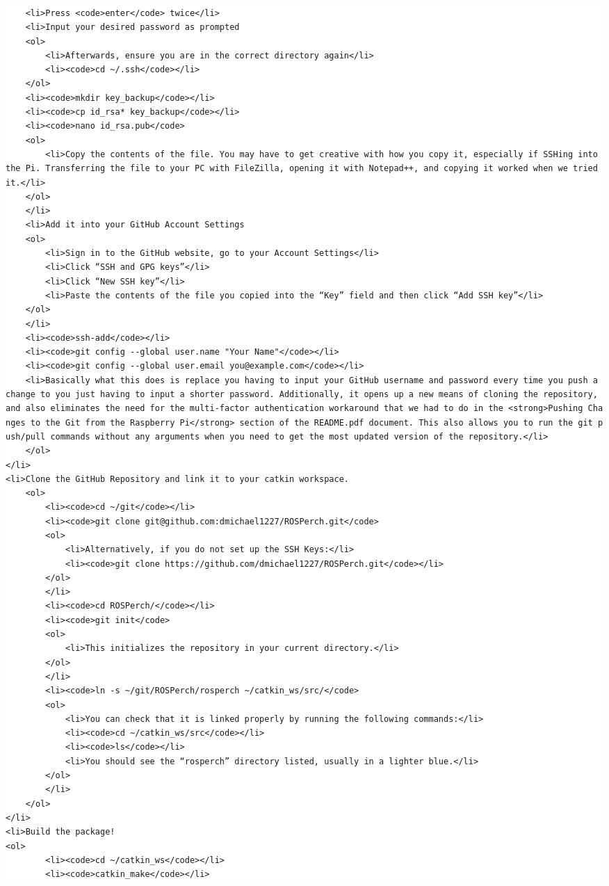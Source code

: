 		<li>Press <code>enter</code> twice</li>
		<li>Input your desired password as prompted
		<ol>
			<li>Afterwards, ensure you are in the correct directory again</li>
			<li><code>cd ~/.ssh</code></li>
		</ol>
		<li><code>mkdir key_backup</code></li>
		<li><code>cp id_rsa* key_backup</code></li>
		<li><code>nano id_rsa.pub</code>
		<ol>
			<li>Copy the contents of the file. You may have to get creative with how you copy it, especially if SSHing into the Pi. Transferring the file to your PC with FileZilla, opening it with Notepad++, and copying it worked when we tried it.</li>
		</ol>
		</li>
		<li>Add it into your GitHub Account Settings
		<ol>
			<li>Sign in to the GitHub website, go to your Account Settings</li>
			<li>Click “SSH and GPG keys”</li>
			<li>Click “New SSH key”</li>
			<li>Paste the contents of the file you copied into the “Key” field and then click “Add SSH key”</li>
		</ol>
		</li>
		<li><code>ssh-add</code></li>
		<li><code>git config --global user.name "Your Name"</code></li>
		<li><code>git config --global user.email you@example.com</code></li>
		<li>Basically what this does is replace you having to input your GitHub username and password every time you push a change to you just having to input a shorter password. Additionally, it opens up a new means of cloning the repository, and also eliminates the need for the multi-factor authentication workaround that we had to do in the <strong>Pushing Changes to the Git from the Raspberry Pi</strong> section of the README.pdf document. This also allows you to run the git push/pull commands without any arguments when you need to get the most updated version of the repository.</li>
		</ol>
	</li>
	<li>Clone the GitHub Repository and link it to your catkin workspace.
		<ol>
			<li><code>cd ~/git</code></li>
			<li><code>git clone git@github.com:dmichael1227/ROSPerch.git</code>
			<ol>
				<li>Alternatively, if you do not set up the SSH Keys:</li>
				<li><code>git clone https://github.com/dmichael1227/ROSPerch.git</code></li>
			</ol>
			</li>
			<li><code>cd ROSPerch/</code></li>
			<li><code>git init</code>
			<ol>
				<li>This initializes the repository in your current directory.</li>
			</ol>
			</li>
			<li><code>ln -s ~/git/ROSPerch/rosperch ~/catkin_ws/src/</code>
			<ol>
				<li>You can check that it is linked properly by running the following commands:</li>
				<li><code>cd ~/catkin_ws/src</code></li>
				<li><code>ls</code></li>
				<li>You should see the “rosperch” directory listed, usually in a lighter blue.</li>
			</ol>
			</li>
		</ol>
	</li>
	<li>Build the package!
	<ol>
			<li><code>cd ~/catkin_ws</code></li>
			<li><code>catkin_make</code></li>